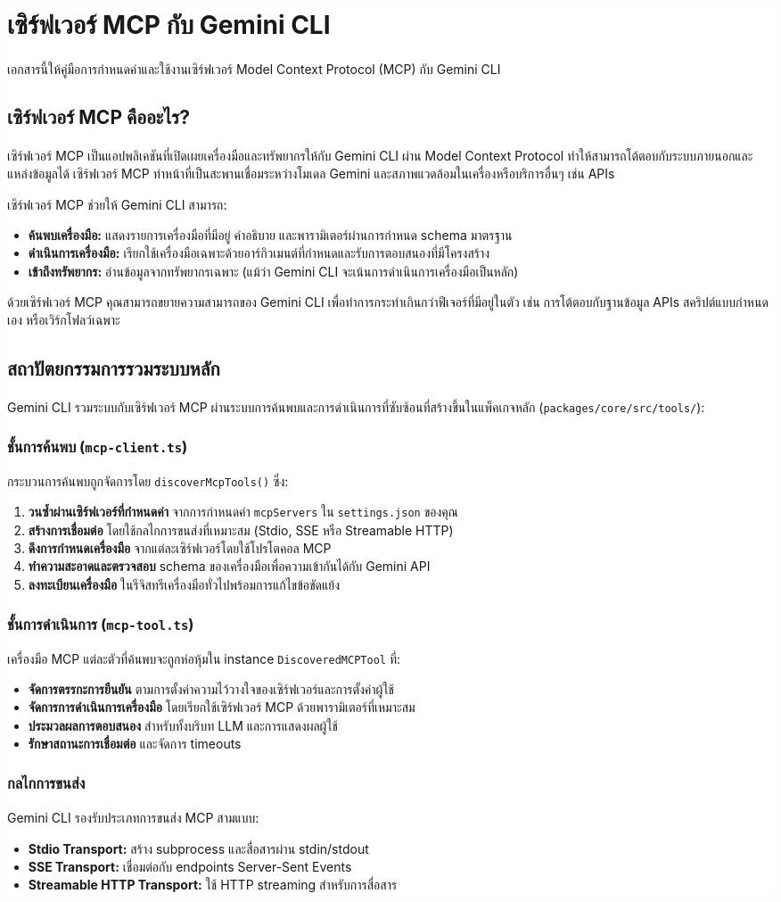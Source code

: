 # เซิร์ฟเวอร์ MCP กับ Gemini CLI

เอกสารนี้ให้คู่มือการกำหนดค่าและใช้งานเซิร์ฟเวอร์ Model Context Protocol (MCP) กับ Gemini CLI

## เซิร์ฟเวอร์ MCP คืออะไร?

เซิร์ฟเวอร์ MCP เป็นแอปพลิเคชันที่เปิดเผยเครื่องมือและทรัพยากรให้กับ Gemini CLI ผ่าน Model Context Protocol ทำให้สามารถโต้ตอบกับระบบภายนอกและแหล่งข้อมูลได้ เซิร์ฟเวอร์ MCP ทำหน้าที่เป็นสะพานเชื่อมระหว่างโมเดล Gemini และสภาพแวดล้อมในเครื่องหรือบริการอื่นๆ เช่น APIs

เซิร์ฟเวอร์ MCP ช่วยให้ Gemini CLI สามารถ:

- **ค้นพบเครื่องมือ:** แสดงรายการเครื่องมือที่มีอยู่ คำอธิบาย และพารามิเตอร์ผ่านการกำหนด schema มาตรฐาน
- **ดำเนินการเครื่องมือ:** เรียกใช้เครื่องมือเฉพาะด้วยอาร์กิวเมนต์ที่กำหนดและรับการตอบสนองที่มีโครงสร้าง
- **เข้าถึงทรัพยากร:** อ่านข้อมูลจากทรัพยากรเฉพาะ (แม้ว่า Gemini CLI จะเน้นการดำเนินการเครื่องมือเป็นหลัก)

ด้วยเซิร์ฟเวอร์ MCP คุณสามารถขยายความสามารถของ Gemini CLI เพื่อทำการกระทำเกินกว่าฟีเจอร์ที่มีอยู่ในตัว เช่น การโต้ตอบกับฐานข้อมูล APIs สคริปต์แบบกำหนดเอง หรือเวิร์กโฟลว์เฉพาะ

## สถาปัตยกรรมการรวมระบบหลัก

Gemini CLI รวมระบบกับเซิร์ฟเวอร์ MCP ผ่านระบบการค้นพบและการดำเนินการที่ซับซ้อนที่สร้างขึ้นในแพ็คเกจหลัก (`packages/core/src/tools/`):

### ชั้นการค้นพบ (`mcp-client.ts`)

กระบวนการค้นพบถูกจัดการโดย `discoverMcpTools()` ซึ่ง:

1. **วนซ้ำผ่านเซิร์ฟเวอร์ที่กำหนดค่า** จากการกำหนดค่า `mcpServers` ใน `settings.json` ของคุณ
2. **สร้างการเชื่อมต่อ** โดยใช้กลไกการขนส่งที่เหมาะสม (Stdio, SSE หรือ Streamable HTTP)
3. **ดึงการกำหนดเครื่องมือ** จากแต่ละเซิร์ฟเวอร์โดยใช้โปรโตคอล MCP
4. **ทำความสะอาดและตรวจสอบ** schema ของเครื่องมือเพื่อความเข้ากันได้กับ Gemini API
5. **ลงทะเบียนเครื่องมือ** ในรีจิสทรีเครื่องมือทั่วไปพร้อมการแก้ไขข้อขัดแย้ง

### ชั้นการดำเนินการ (`mcp-tool.ts`)

เครื่องมือ MCP แต่ละตัวที่ค้นพบจะถูกห่อหุ้มใน instance `DiscoveredMCPTool` ที่:

- **จัดการตรรกะการยืนยัน** ตามการตั้งค่าความไว้วางใจของเซิร์ฟเวอร์และการตั้งค่าผู้ใช้
- **จัดการการดำเนินการเครื่องมือ** โดยเรียกใช้เซิร์ฟเวอร์ MCP ด้วยพารามิเตอร์ที่เหมาะสม
- **ประมวลผลการตอบสนอง** สำหรับทั้งบริบท LLM และการแสดงผลผู้ใช้
- **รักษาสถานะการเชื่อมต่อ** และจัดการ timeouts

### กลไกการขนส่ง

Gemini CLI รองรับประเภทการขนส่ง MCP สามแบบ:

- **Stdio Transport:** สร้าง subprocess และสื่อสารผ่าน stdin/stdout
- **SSE Transport:** เชื่อมต่อกับ endpoints Server-Sent Events
- **Streamable HTTP Transport:** ใช้ HTTP streaming สำหรับการสื่อสาร
